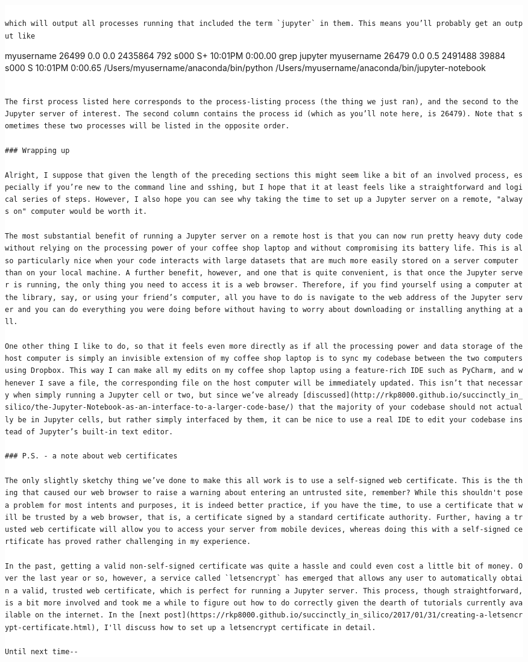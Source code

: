 ```

which will output all processes running that included the term `jupyter` in them. This means you’ll probably get an output like 

```
myusername   26499   0.0  0.0  2435864    792 s000  S+   10:01PM   0:00.00 grep jupyter
myusername   26479   0.0  0.5  2491488  39884 s000  S    10:01PM   0:00.65 /Users/myusername/anaconda/bin/python /Users/myusername/anaconda/bin/jupyter-notebook
```

The first process listed here corresponds to the process-listing process (the thing we just ran), and the second to the Jupyter server of interest. The second column contains the process id (which as you’ll note here, is 26479). Note that sometimes these two processes will be listed in the opposite order.

### Wrapping up

Alright, I suppose that given the length of the preceding sections this might seem like a bit of an involved process, especially if you’re new to the command line and sshing, but I hope that it at least feels like a straightforward and logical series of steps. However, I also hope you can see why taking the time to set up a Jupyter server on a remote, "always on" computer would be worth it.

The most substantial benefit of running a Jupyter server on a remote host is that you can now run pretty heavy duty code without relying on the processing power of your coffee shop laptop and without compromising its battery life. This is also particularly nice when your code interacts with large datasets that are much more easily stored on a server computer than on your local machine. A further benefit, however, and one that is quite convenient, is that once the Jupyter server is running, the only thing you need to access it is a web browser. Therefore, if you find yourself using a computer at the library, say, or using your friend’s computer, all you have to do is navigate to the web address of the Jupyter server and you can do everything you were doing before without having to worry about downloading or installing anything at all.

One other thing I like to do, so that it feels even more directly as if all the processing power and data storage of the host computer is simply an invisible extension of my coffee shop laptop is to sync my codebase between the two computers using Dropbox. This way I can make all my edits on my coffee shop laptop using a feature-rich IDE such as PyCharm, and whenever I save a file, the corresponding file on the host computer will be immediately updated. This isn’t that necessary when simply running a Jupyter cell or two, but since we’ve already [discussed](http://rkp8000.github.io/succinctly_in_silico/the-Jupyter-Notebook-as-an-interface-to-a-larger-code-base/) that the majority of your codebase should not actually be in Jupyter cells, but rather simply interfaced by them, it can be nice to use a real IDE to edit your codebase instead of Jupyter’s built-in text editor.

### P.S. - a note about web certificates

The only slightly sketchy thing we’ve done to make this all work is to use a self-signed web certificate. This is the thing that caused our web browser to raise a warning about entering an untrusted site, remember? While this shouldn't pose a problem for most intents and purposes, it is indeed better practice, if you have the time, to use a certificate that will be trusted by a web browser, that is, a certificate signed by a standard certificate authority. Further, having a trusted web certificate will allow you to access your server from mobile devices, whereas doing this with a self-signed certificate has proved rather challenging in my experience.

In the past, getting a valid non-self-signed certificate was quite a hassle and could even cost a little bit of money. Over the last year or so, however, a service called `letsencrypt` has emerged that allows any user to automatically obtain a valid, trusted web certificate, which is perfect for running a Jupyter server. This process, though straightforward, is a bit more involved and took me a while to figure out how to do correctly given the dearth of tutorials currently available on the internet. In the [next post](https://rkp8000.github.io/succinctly_in_silico/2017/01/31/creating-a-letsencrypt-certificate.html), I'll discuss how to set up a letsencrypt certificate in detail.

Until next time--
